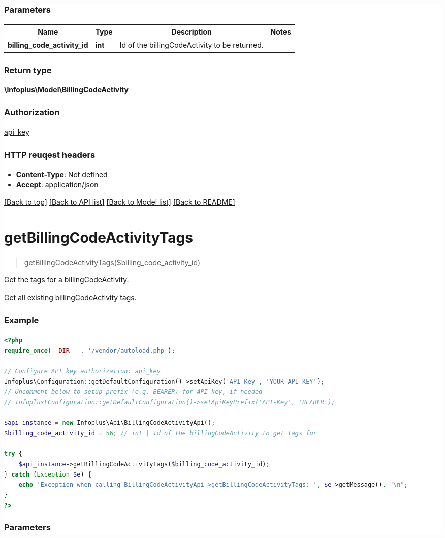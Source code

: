 ### Parameters

Name | Type | Description  | Notes
------------- | ------------- | ------------- | -------------
 **billing_code_activity_id** | **int**| Id of the billingCodeActivity to be returned. | 

### Return type

[**\Infoplus\Model\BillingCodeActivity**](BillingCodeActivity.md)

### Authorization

[api_key](../README.md#api_key)

### HTTP reuqest headers

 - **Content-Type**: Not defined
 - **Accept**: application/json

[[Back to top]](#) [[Back to API list]](../README.md#documentation-for-api-endpoints) [[Back to Model list]](../README.md#documentation-for-models) [[Back to README]](../README.md)

# **getBillingCodeActivityTags**
> getBillingCodeActivityTags($billing_code_activity_id)

Get the tags for a billingCodeActivity.

Get all existing billingCodeActivity tags.

### Example 
```php
<?php
require_once(__DIR__ . '/vendor/autoload.php');

// Configure API key authorization: api_key
Infoplus\Configuration::getDefaultConfiguration()->setApiKey('API-Key', 'YOUR_API_KEY');
// Uncomment below to setup prefix (e.g. BEARER) for API key, if needed
// Infoplus\Configuration::getDefaultConfiguration()->setApiKeyPrefix('API-Key', 'BEARER');

$api_instance = new Infoplus\Api\BillingCodeActivityApi();
$billing_code_activity_id = 56; // int | Id of the billingCodeActivity to get tags for

try { 
    $api_instance->getBillingCodeActivityTags($billing_code_activity_id);
} catch (Exception $e) {
    echo 'Exception when calling BillingCodeActivityApi->getBillingCodeActivityTags: ', $e->getMessage(), "\n";
}
?>
```

### Parameters
